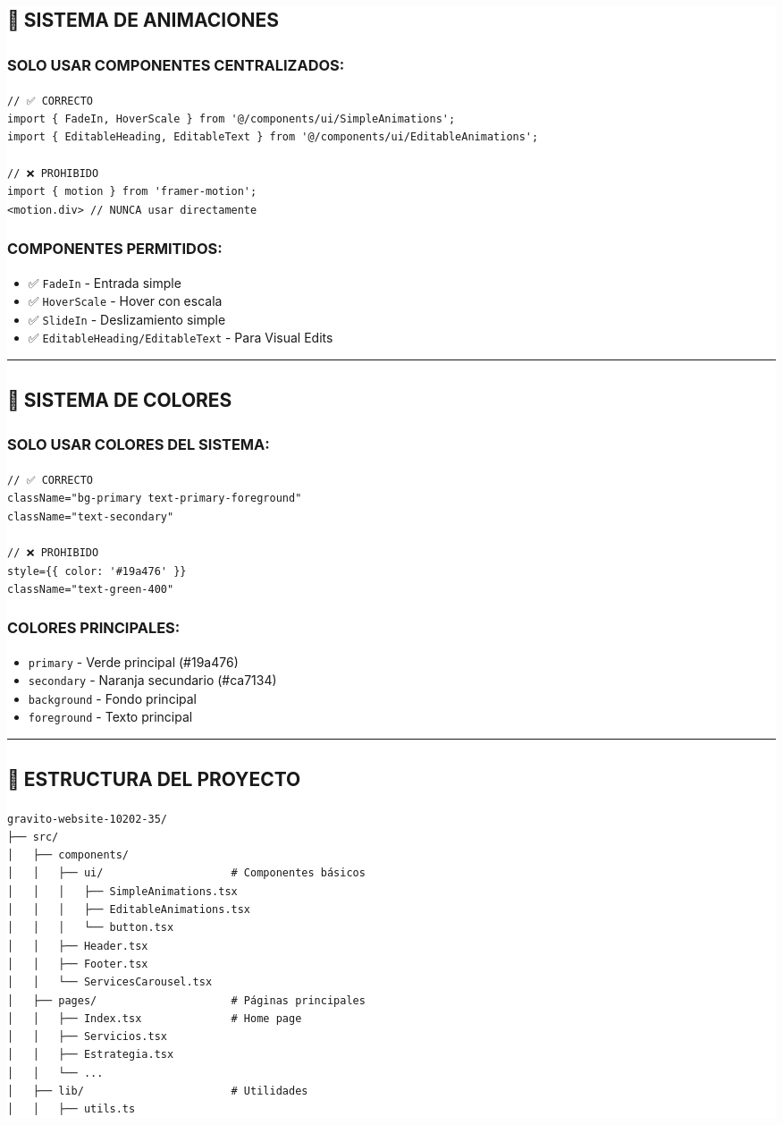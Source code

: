 ## 🎨 SISTEMA DE ANIMACIONES

### **SOLO USAR COMPONENTES CENTRALIZADOS:**
```tsx
// ✅ CORRECTO
import { FadeIn, HoverScale } from '@/components/ui/SimpleAnimations';
import { EditableHeading, EditableText } from '@/components/ui/EditableAnimations';

// ❌ PROHIBIDO
import { motion } from 'framer-motion';
<motion.div> // NUNCA usar directamente
```

### **COMPONENTES PERMITIDOS:**
- ✅ `FadeIn` - Entrada simple
- ✅ `HoverScale` - Hover con escala
- ✅ `SlideIn` - Deslizamiento simple
- ✅ `EditableHeading/EditableText` - Para Visual Edits

---

## 🎨 SISTEMA DE COLORES

### **SOLO USAR COLORES DEL SISTEMA:**
```tsx
// ✅ CORRECTO
className="bg-primary text-primary-foreground"
className="text-secondary"

// ❌ PROHIBIDO
style={{ color: '#19a476' }}
className="text-green-400"
```

### **COLORES PRINCIPALES:**
- `primary` - Verde principal (#19a476)
- `secondary` - Naranja secundario (#ca7134)
- `background` - Fondo principal
- `foreground` - Texto principal

---

## 🔧 ESTRUCTURA DEL PROYECTO

```
gravito-website-10202-35/
├── src/
│   ├── components/
│   │   ├── ui/                    # Componentes básicos
│   │   │   ├── SimpleAnimations.tsx
│   │   │   ├── EditableAnimations.tsx
│   │   │   └── button.tsx
│   │   ├── Header.tsx
│   │   ├── Footer.tsx
│   │   └── ServicesCarousel.tsx
│   ├── pages/                     # Páginas principales
│   │   ├── Index.tsx              # Home page
│   │   ├── Servicios.tsx
│   │   ├── Estrategia.tsx
│   │   └── ...
│   ├── lib/                       # Utilidades
│   │   ├── utils.ts
```
